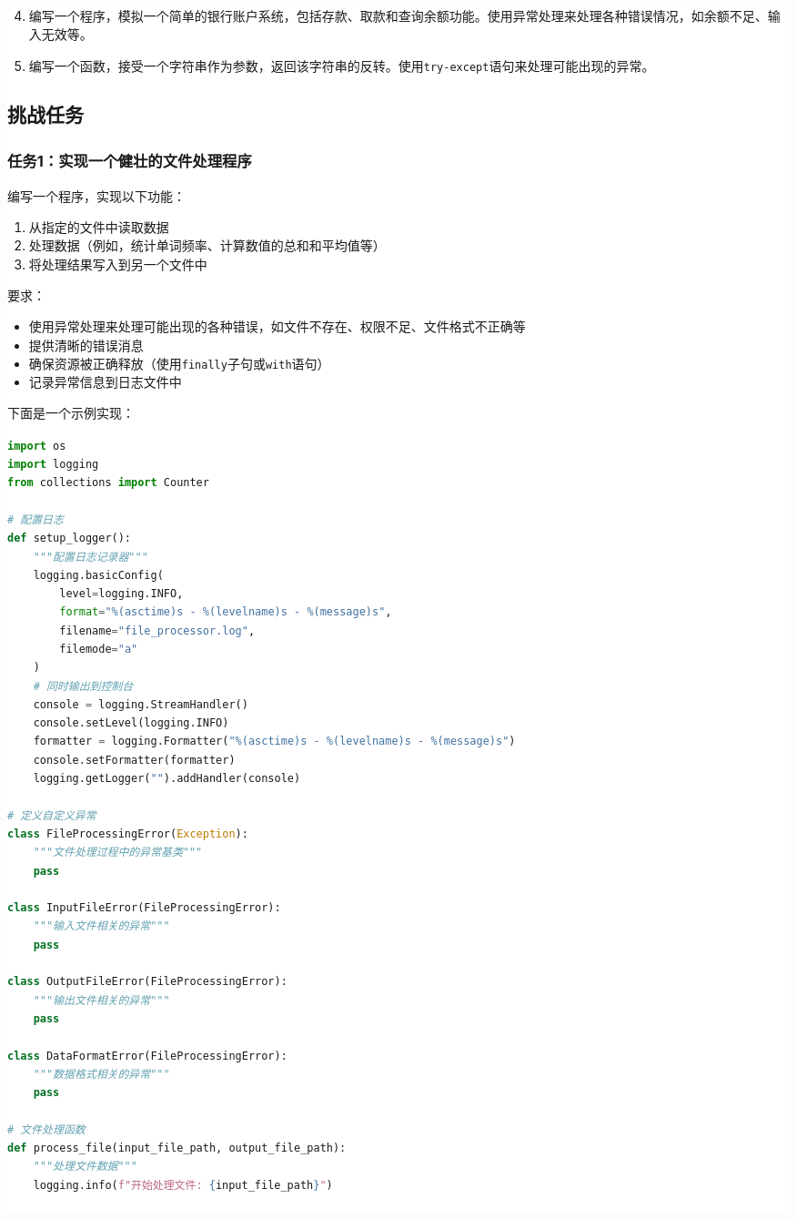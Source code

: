 4. 编写一个程序，模拟一个简单的银行账户系统，包括存款、取款和查询余额功能。使用异常处理来处理各种错误情况，如余额不足、输入无效等。

5. 编写一个函数，接受一个字符串作为参数，返回该字符串的反转。使用`try-except`语句来处理可能出现的异常。

## 挑战任务

### 任务1：实现一个健壮的文件处理程序

编写一个程序，实现以下功能：

1. 从指定的文件中读取数据
2. 处理数据（例如，统计单词频率、计算数值的总和和平均值等）
3. 将处理结果写入到另一个文件中

要求：

- 使用异常处理来处理可能出现的各种错误，如文件不存在、权限不足、文件格式不正确等
- 提供清晰的错误消息
- 确保资源被正确释放（使用`finally`子句或`with`语句）
- 记录异常信息到日志文件中

下面是一个示例实现：

```python
import os
import logging
from collections import Counter

# 配置日志
def setup_logger():
    """配置日志记录器"""
    logging.basicConfig(
        level=logging.INFO,
        format="%(asctime)s - %(levelname)s - %(message)s",
        filename="file_processor.log",
        filemode="a"
    )
    # 同时输出到控制台
    console = logging.StreamHandler()
    console.setLevel(logging.INFO)
    formatter = logging.Formatter("%(asctime)s - %(levelname)s - %(message)s")
    console.setFormatter(formatter)
    logging.getLogger("").addHandler(console)

# 定义自定义异常
class FileProcessingError(Exception):
    """文件处理过程中的异常基类"""
    pass

class InputFileError(FileProcessingError):
    """输入文件相关的异常"""
    pass

class OutputFileError(FileProcessingError):
    """输出文件相关的异常"""
    pass

class DataFormatError(FileProcessingError):
    """数据格式相关的异常"""
    pass

# 文件处理函数
def process_file(input_file_path, output_file_path):
    """处理文件数据"""
    logging.info(f"开始处理文件: {input_file_path}")
    
```